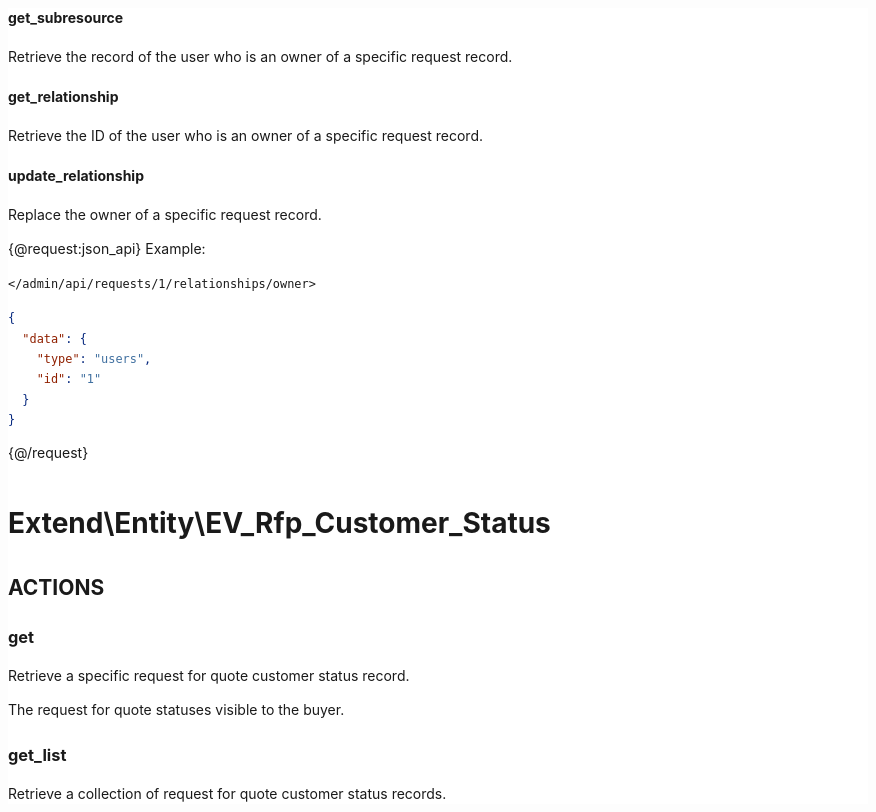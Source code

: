 #### get_subresource

Retrieve the record of the user who is an owner of a specific request record.

#### get_relationship

Retrieve the ID of the user who is an owner of a specific request record.

#### update_relationship

Replace the owner of a specific request record.

{@request:json_api}
Example:

`</admin/api/requests/1/relationships/owner>`

```JSON
{
  "data": {
    "type": "users",
    "id": "1"
  }
}
```
{@/request}

























# Extend\Entity\EV_Rfp_Customer_Status

## ACTIONS

### get

Retrieve a specific request for quote customer status record.

The request for quote statuses visible to the buyer.

### get_list

Retrieve a collection of request for quote customer status records.
